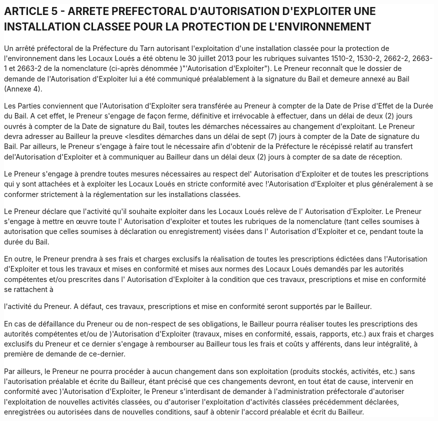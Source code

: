 ## ARTICLE  5  -  ARRETE  PREFECTORAL  D'AUTORISATION  D'EXPLOITER  UNE INSTALLATION CLASSEE POUR LA PROTECTION DE L'ENVIRONNEMENT

Un  arrêté  préfectoral  de  la  Préfecture  du  Tarn  autorisant  l'exploitation  d'une  installation  classée pour la protection de l'environnement dans les Locaux Loués a été obtenu le 30 juillet 2013 pour les rubriques suivantes 1510-2, 1530-2, 2662-2, 2663-1 et 2663-2 de la nomenclature (ci-après dénommée )"'Autorisation  d'Exploiter"). Le  Preneur  reconnaît  que  le  dossier  de  demande  de  I'Autorisation d'Exploiter  lui  a  été  communiqué  préalablement  à  la  signature  du  Bail  et  demeure  annexé  au  Bail (Annexe 4).

Les  Parties  conviennent  que  I'Autorisation  d'Exploiter  sera  transférée  au  Preneur  à  compter  de  la Date de Prise d'Effet  de  la Durée  du Bail. A cet effet, le Preneur s'engage  de façon ferme, définitive et irrévocable à effectuer, dans un délai de deux (2) jours ouvrés à compter de la Date de signature du Bail,  toutes  les  démarches  nécessaires  au  changement  d'exploitant.  Le  Preneur  devra  adresser  au Bailleur  la  preuve  <lesdites  démarches  dans  un  délai  de sept  (7)  jours  à compter  de  la  Date de signature  du  Bail.  Par  ailleurs,  le  Preneur  s'engage  à  faire  tout  le  nécessaire  afin  d'obtenir  de  la Préfecture  le  récépissé  relatif  au  transfert  del'Autorisation  d'Exploiter  et  à  communiquer  au  Bailleur dans un délai deux (2) jours à compter de sa date de réception.

Le Preneur s'engage à prendre toutes mesures nécessaires au respect del' Autorisation d'Exploiter et de toutes les prescriptions qui y sont attachées et à exploiter les Locaux Loués en stricte conformité avec !'Autorisation d'Exploiter et plus généralement à se conformer strictement à la réglementation sur les installations classées.

Le  Preneur  déclare  que  l'activité  qu'il  souhaite  exploiter  dans  les  Locaux  Loués  relève  de l' Autorisation  d'Exploiter.  Le  Preneur  s'engage à  mettre  en  œuvre toute l' Autorisation  d'exploiter  et toutes  les  rubriques  de  la  nomenclature  (tant  celles  soumises  à  autorisation  que  celles  soumises  à déclaration ou enregistrement) visées dans l' Autorisation d'Exploiter et ce, pendant toute la durée du Bail.

En outre,  le  Preneur  prendra  à  ses  frais  et  charges  exclusifs  la  réalisation  de  toutes  les  prescriptions édictées  dans  !'Autorisation  d'Exploiter  et  tous  les  travaux  et  mises  en  conformité  et  mises  aux normes des Locaux Loués demandés par les autorités compétentes et/ou prescrites dans l' Autorisation d'Exploiter  à  la  condition  que  ces  travaux,  prescriptions  et  mise  en  conformité  se  rattachent  à

l'activité  du  Preneur.  A défaut, ces travaux,  prescriptions  et mise  en conformité  seront supportés  par le Bailleur.

En  cas  de  défaillance  du  Preneur  ou  de  non-respect  de ses  obligations,  le  Bailleur  pourra  réaliser toutes  les  prescriptions  des autorités  compétentes  et/ou  de  )'Autorisation  d'Exploiter  (travaux,  mises en conformité, essais, rapports, etc.) aux frais et charges exclusifs du Preneur et ce dernier s'engage à rembourser  au Bailleur tous les frais et coûts y afférents, dans leur intégralité,  à première  de demande de ce-dernier.

Par  ailleurs,  le  Preneur  ne  pourra  procéder  à  aucun  changement  dans  son exploitation  (produits stockés,  activités,  etc.)  sans  l'autorisation  préalable  et  écrite  du  Bailleur,  étant  précisé  que  ces changements  devront, en  tout  état  de cause,  intervenir  en  conformité  avec  )'Autorisation d'Exploiter, le  Preneur  s'interdisant  de  demander  à  l'administration  préfectorale  d'autoriser  l'exploitation  de nouvelles  activités  classées,  ou  d'autoriser  l'exploitation  d'activités  classées  précédemment  déclarées, enregistrées  ou  autorisées  dans  de  nouvelles  conditions,  sauf  à  obtenir  l'accord  préalable  et  écrit  du Bailleur.
